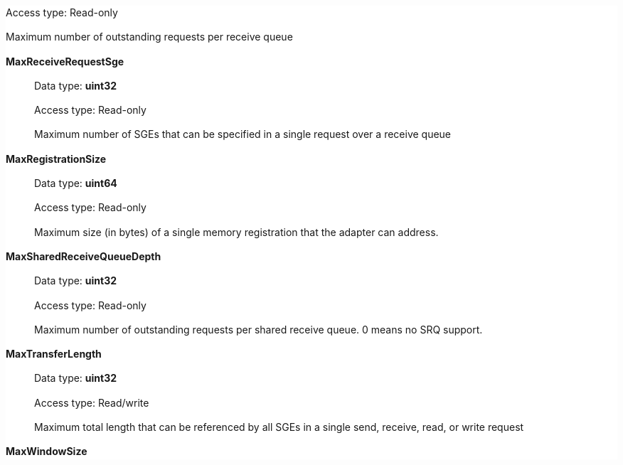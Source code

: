 Access type: Read-only
</dt> </dl>

Maximum number of outstanding requests per receive queue

</dd> <dt>

**MaxReceiveRequestSge**
</dt> <dd> <dl> <dt>

Data type: **uint32**
</dt> <dt>

Access type: Read-only
</dt> </dl>

Maximum number of SGEs that can be specified in a single request over a receive queue

</dd> <dt>

**MaxRegistrationSize**
</dt> <dd> <dl> <dt>

Data type: **uint64**
</dt> <dt>

Access type: Read-only
</dt> </dl>

Maximum size (in bytes) of a single memory registration that the adapter can address.

</dd> <dt>

**MaxSharedReceiveQueueDepth**
</dt> <dd> <dl> <dt>

Data type: **uint32**
</dt> <dt>

Access type: Read-only
</dt> </dl>

Maximum number of outstanding requests per shared receive queue. 0 means no SRQ support.

</dd> <dt>

**MaxTransferLength**
</dt> <dd> <dl> <dt>

Data type: **uint32**
</dt> <dt>

Access type: Read/write
</dt> </dl>

Maximum total length that can be referenced by all SGEs in a single send, receive, read, or write request

</dd> <dt>

**MaxWindowSize**
</dt> <dd> <dl> <dt>

